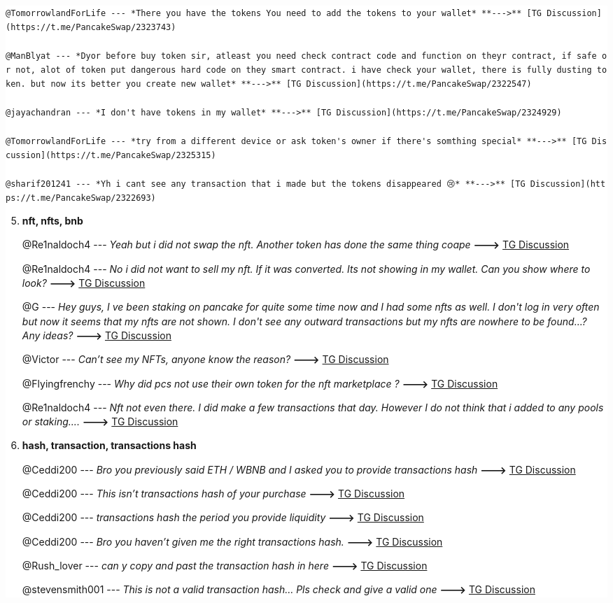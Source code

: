     @TomorrowlandForLife --- *There you have the tokens You need to add the tokens to your wallet* **--->** [TG Discussion](https://t.me/PancakeSwap/2323743)

    @ManBlyat --- *Dyor before buy token sir, atleast you need check contract code and function on theyr contract, if safe or not, alot of token put dangerous hard code on they smart contract. i have check your wallet, there is fully dusting token. but now its better you create new wallet* **--->** [TG Discussion](https://t.me/PancakeSwap/2322547)

    @jayachandran --- *I don't have tokens in my wallet* **--->** [TG Discussion](https://t.me/PancakeSwap/2324929)

    @TomorrowlandForLife --- *try from a different device or ask token's owner if there's somthing special* **--->** [TG Discussion](https://t.me/PancakeSwap/2325315)

    @sharif201241 --- *Yh i cant see any transaction that i made but the tokens disappeared 😢* **--->** [TG Discussion](https://t.me/PancakeSwap/2322693)

5. **nft, nfts, bnb**

    @Re1naldoch4 --- *Yeah but i did not swap the nft. Another token has done the same thing coape* **--->** [TG Discussion](https://t.me/PancakeSwap/2325792)

    @Re1naldoch4 --- *No i did not want to sell my nft. If it was converted. Its not showing in my wallet. Can you show where to look?* **--->** [TG Discussion](https://t.me/PancakeSwap/2325730)

    @G --- *Hey guys,  I ve been staking on pancake for quite some time now and I had some nfts as well. I don't log in very often but now it seems that my nfts are not shown. I don't see any outward transactions but my nfts are nowhere to be found...? Any ideas?* **--->** [TG Discussion](https://t.me/PancakeSwap/2324155)

    @Victor --- *Can’t see my NFTs, anyone know the reason?* **--->** [TG Discussion](https://t.me/PancakeSwap/2322977)

    @Flyingfrenchy --- *Why did pcs not use their own token for the nft marketplace ?* **--->** [TG Discussion](https://t.me/PancakeSwap/2324920)

    @Re1naldoch4 --- *Nft not even there. I did make a few transactions that day. However I do not think that i added to any pools or staking....* **--->** [TG Discussion](https://t.me/PancakeSwap/2325700)

6. **hash, transaction, transactions hash**

    @Ceddi200 --- *Bro you previously said ETH / WBNB and I asked you to provide transactions hash* **--->** [TG Discussion](https://t.me/PancakeSwap/2323783)

    @Ceddi200 --- *This isn’t transactions hash of your purchase* **--->** [TG Discussion](https://t.me/PancakeSwap/2325657)

    @Ceddi200 --- *transactions hash the period you provide liquidity* **--->** [TG Discussion](https://t.me/PancakeSwap/2323544)

    @Ceddi200 --- *Bro you haven’t given me the right transactions hash.* **--->** [TG Discussion](https://t.me/PancakeSwap/2323591)

    @Rush_lover --- *can y copy and past the transaction hash in here* **--->** [TG Discussion](https://t.me/PancakeSwap/2323065)

    @stevensmith001 --- *This is not a valid transaction hash… Pls check and give a valid one* **--->** [TG Discussion](https://t.me/PancakeSwap/2325856)
